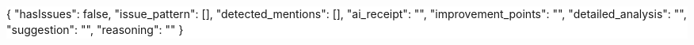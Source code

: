 <format>{
 "hasIssues": false,
 "issue_pattern": [],
 "detected_mentions": [],
 "ai_receipt": "",
 "improvement_points": "",
 "detailed_analysis": "",
 "suggestion": "",
 "reasoning": ""
}</format>

</system>